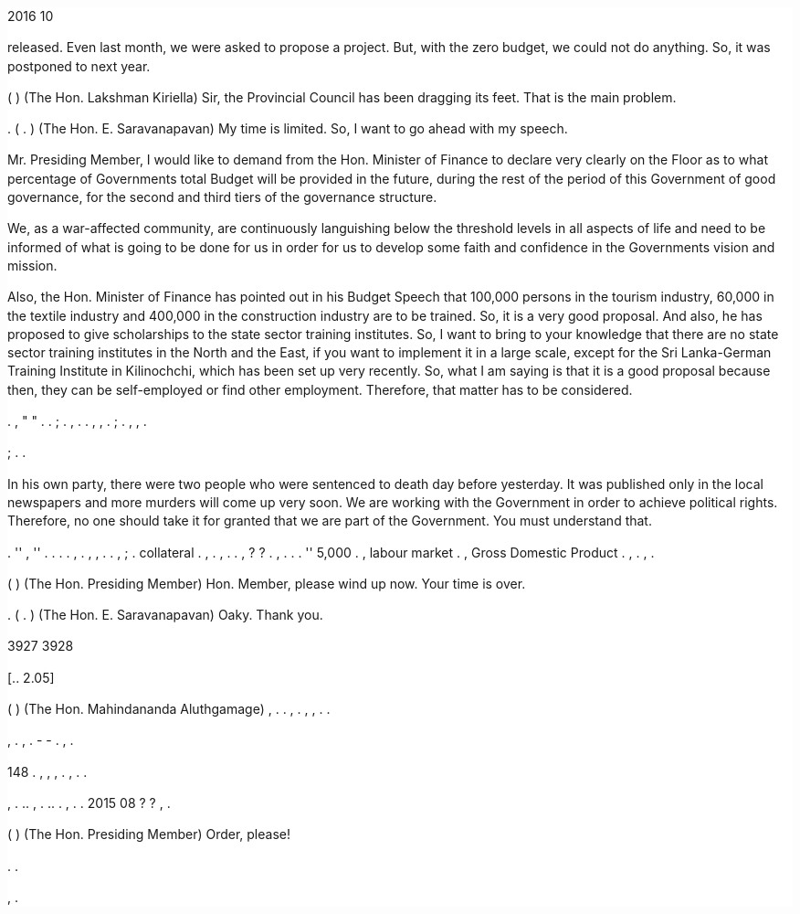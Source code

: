 2016 10

released. Even last month, we were asked to propose a project. But, with the zero budget, we could not do anything. So, it was postponed to next year.

( ) (The Hon. Lakshman Kiriella) Sir, the Provincial Council has been dragging its feet. That is the main problem.

. ( . ) (The Hon. E. Saravanapavan) My time is limited. So, I want to go ahead with my speech.

Mr. Presiding Member, I would like to demand from the Hon. Minister of Finance to declare very clearly on the Floor as to what percentage of Governments total Budget will be provided in the future, during the rest of the period of this Government of good governance, for the second and third tiers of the governance structure.

We, as a war-affected community, are continuously languishing below the threshold levels in all aspects of life and need to be informed of what is going to be done for us in order for us to develop some faith and confidence in the Governments vision and mission.

Also, the Hon. Minister of Finance has pointed out in his Budget Speech that 100,000 persons in the tourism industry, 60,000 in the textile industry and 400,000 in the construction industry are to be trained. So, it is a very good proposal. And also, he has proposed to give scholarships to the state sector training institutes. So, I want to bring to your knowledge that there are no state sector training institutes in the North and the East, if you want to implement it in a large scale, except for the Sri Lanka-German Training Institute in Kilinochchi, which has been set up very recently. So, what I am saying is that it is a good proposal because then, they can be self-employed or find other employment. Therefore, that matter has to be considered.

. , " " . . ; . , . . , , . ; . , , .

; . .

In his own party, there were two people who were sentenced to death day before yesterday. It was published only in the local newspapers and more murders will come up very soon. We are working with the Government in order to achieve political rights. Therefore, no one should take it for granted that we are part of the Government. You must understand that.

. '' , '' . . . . , . , , . . , ; . collateral . , . , . . , ? ? . , . . . '' 5,000 . , labour market . , Gross Domestic Product . , . , .

( ) (The Hon. Presiding Member) Hon. Member, please wind up now. Your time is over.

. ( . ) (The Hon. E. Saravanapavan) Oaky. Thank you.

3927 3928

[.. 2.05]

( ) (The Hon. Mahindananda Aluthgamage) , . . , . , , . .

, . , . - - . , .

148 . , , , . , . .

, . .. , . .. . , . . 2015 08 ? ? , .

( ) (The Hon. Presiding Member) Order, please!

. .

, .
